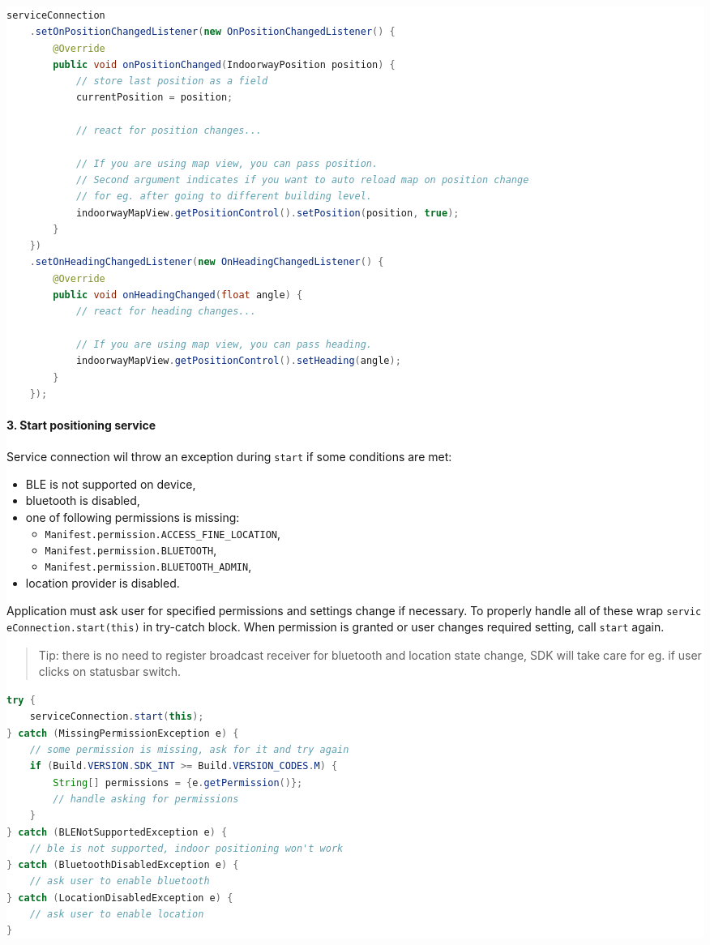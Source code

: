 ```java
serviceConnection
    .setOnPositionChangedListener(new OnPositionChangedListener() {
        @Override
        public void onPositionChanged(IndoorwayPosition position) {
            // store last position as a field
            currentPosition = position;

            // react for position changes...

            // If you are using map view, you can pass position.
            // Second argument indicates if you want to auto reload map on position change
            // for eg. after going to different building level.
            indoorwayMapView.getPositionControl().setPosition(position, true);
        }
    })
    .setOnHeadingChangedListener(new OnHeadingChangedListener() {
        @Override
        public void onHeadingChanged(float angle) {
            // react for heading changes...
            
            // If you are using map view, you can pass heading.
            indoorwayMapView.getPositionControl().setHeading(angle);
        }
    });
```

#### 3. Start positioning service

Service connection wil throw an exception during `start` if some conditions are met:

- BLE is not supported on device,
- bluetooth is disabled,
- one of following permissions is missing:
    + `Manifest.permission.ACCESS_FINE_LOCATION`,
    + `Manifest.permission.BLUETOOTH`,
    + `Manifest.permission.BLUETOOTH_ADMIN`,
- location provider is disabled.

Application must ask user for specified permissions and settings change if necessary. To properly handle all of these wrap `serviceConnection.start(this)` in try-catch block. When permission is granted or user changes required setting, call `start` again.

> Tip: there is no need to register broadcast receiver for bluetooth and location state change, SDK will take care for eg. if user clicks on statusbar switch.

```java
try {
    serviceConnection.start(this);
} catch (MissingPermissionException e) {
    // some permission is missing, ask for it and try again
    if (Build.VERSION.SDK_INT >= Build.VERSION_CODES.M) {
        String[] permissions = {e.getPermission()};
        // handle asking for permissions
    }
} catch (BLENotSupportedException e) {
    // ble is not supported, indoor positioning won't work
} catch (BluetoothDisabledException e) {
    // ask user to enable bluetooth
} catch (LocationDisabledException e) {
    // ask user to enable location
}
```

